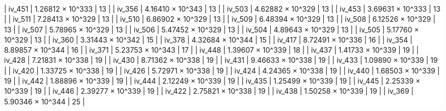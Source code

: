 | iv_451 | 1.26812 × 10^333 | 13 |
| iv_356 | 4.16410 × 10^343 | 13 |
| iv_503 | 4.62882 × 10^329 | 13 |
| iv_453 | 3.69631 × 10^333 | 13 |
| iv_511 | 7.28413 × 10^329 | 13 |
| iv_510 | 6.86902 × 10^329 | 13 |
| iv_509 | 6.48394 × 10^329 | 13 |
| iv_508 | 6.12526 × 10^329 | 13 |
| iv_507 | 5.78965 × 10^329 | 13 |
| iv_506 | 5.47452 × 10^329 | 13 |
| iv_504 | 4.89643 × 10^329 | 13 |
| iv_505 | 5.17760 × 10^329 | 13 |
| iv_360 | 3.31443 × 10^342 | 15 |
| iv_378 | 4.32684 × 10^344 | 15 |
| iv_417 | 8.72491 × 10^336 | 16 |
| iv_354 | 8.89857 × 10^344 | 16 |
| iv_371 | 5.23753 × 10^343 | 17 |
| iv_448 | 1.39607 × 10^339 | 18 |
| iv_437 | 1.41733 × 10^339 | 19 |
| iv_428 | 7.21831 × 10^338 | 19 |
| iv_430 | 8.71362 × 10^338 | 19 |
| iv_431 | 9.46633 × 10^338 | 19 |
| iv_433 | 1.09890 × 10^339 | 19 |
| iv_420 | 1.33725 × 10^338 | 19 |
| iv_426 | 5.72971 × 10^338 | 19 |
| iv_424 | 4.24365 × 10^338 | 19 |
| iv_440 | 1.68503 × 10^339 | 19 |
| iv_442 | 1.88896 × 10^339 | 19 |
| iv_444 | 2.12249 × 10^339 | 19 |
| iv_435 | 1.25499 × 10^339 | 19 |
| iv_445 | 2.25339 × 10^339 | 19 |
| iv_446 | 2.39277 × 10^339 | 19 |
| iv_422 | 2.75821 × 10^338 | 19 |
| iv_438 | 1.50258 × 10^339 | 19 |
| iv_369 | 5.90346 × 10^344 | 25 |
